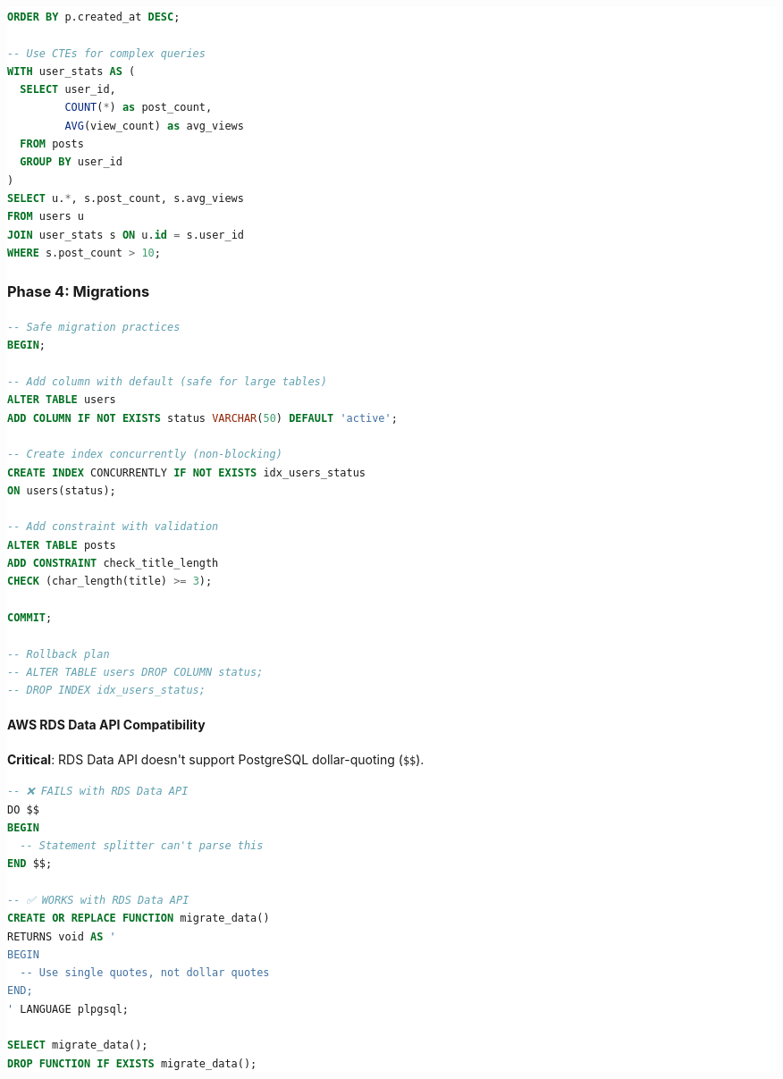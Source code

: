 ```sql
ORDER BY p.created_at DESC;

-- Use CTEs for complex queries
WITH user_stats AS (
  SELECT user_id, 
         COUNT(*) as post_count,
         AVG(view_count) as avg_views
  FROM posts
  GROUP BY user_id
)
SELECT u.*, s.post_count, s.avg_views
FROM users u
JOIN user_stats s ON u.id = s.user_id
WHERE s.post_count > 10;
```

### Phase 4: Migrations

```sql
-- Safe migration practices
BEGIN;

-- Add column with default (safe for large tables)
ALTER TABLE users 
ADD COLUMN IF NOT EXISTS status VARCHAR(50) DEFAULT 'active';

-- Create index concurrently (non-blocking)
CREATE INDEX CONCURRENTLY IF NOT EXISTS idx_users_status 
ON users(status);

-- Add constraint with validation
ALTER TABLE posts 
ADD CONSTRAINT check_title_length 
CHECK (char_length(title) >= 3);

COMMIT;

-- Rollback plan
-- ALTER TABLE users DROP COLUMN status;
-- DROP INDEX idx_users_status;
```

#### AWS RDS Data API Compatibility

**Critical**: RDS Data API doesn't support PostgreSQL dollar-quoting (`$$`).

```sql
-- ❌ FAILS with RDS Data API
DO $$
BEGIN
  -- Statement splitter can't parse this
END $$;

-- ✅ WORKS with RDS Data API  
CREATE OR REPLACE FUNCTION migrate_data()
RETURNS void AS '
BEGIN
  -- Use single quotes, not dollar quotes
END;
' LANGUAGE plpgsql;

SELECT migrate_data();
DROP FUNCTION IF EXISTS migrate_data();
```
